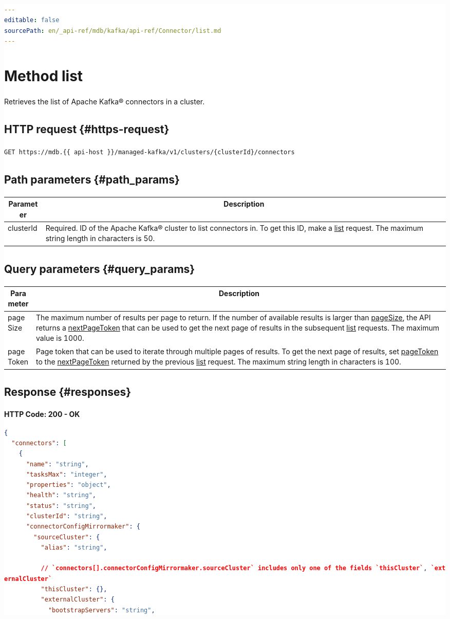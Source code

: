 ```yaml
---
editable: false
sourcePath: en/_api-ref/mdb/kafka/api-ref/Connector/list.md
---
```


# Method list
Retrieves the list of Apache Kafka® connectors in a cluster.
 

 
## HTTP request {#https-request}
```
GET https://mdb.{{ api-host }}/managed-kafka/v1/clusters/{clusterId}/connectors
```
 
## Path parameters {#path_params}
 
Parameter | Description
--- | ---
clusterId | Required. ID of the Apache Kafka® cluster to list connectors in.  To get this ID, make a [list](/docs/managed-kafka/api-ref/Cluster/list) request.  The maximum string length in characters is 50.
 
## Query parameters {#query_params}
 
Parameter | Description
--- | ---
pageSize | The maximum number of results per page to return.  If the number of available results is larger than [pageSize](/docs/managed-kafka/api-ref/Connector/list#query_params), the API returns a [nextPageToken](/docs/managed-kafka/api-ref/Connector/list#responses) that can be used to get the next page of results in the subsequent [list](/docs/managed-kafka/api-ref/Connector/list) requests.  The maximum value is 1000.
pageToken | Page token that can be used to iterate through multiple pages of results.  To get the next page of results, set [pageToken](/docs/managed-kafka/api-ref/Connector/list#query_params) to the [nextPageToken](/docs/managed-kafka/api-ref/Connector/list#responses) returned by the previous [list](/docs/managed-kafka/api-ref/Connector/list) request.  The maximum string length in characters is 100.
 
## Response {#responses}
**HTTP Code: 200 - OK**

```json 
{
  "connectors": [
    {
      "name": "string",
      "tasksMax": "integer",
      "properties": "object",
      "health": "string",
      "status": "string",
      "clusterId": "string",
      "connectorConfigMirrormaker": {
        "sourceCluster": {
          "alias": "string",

          // `connectors[].connectorConfigMirrormaker.sourceCluster` includes only one of the fields `thisCluster`, `externalCluster`
          "thisCluster": {},
          "externalCluster": {
            "bootstrapServers": "string",
```